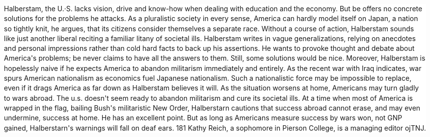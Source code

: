 Halberstam, the U.·S. lacks vision, drive 
and know-how when dealing with 
education and the economy. But be 
offers no concrete solutions for the 
problems he attacks. As a pluralistic 
society in every sense, America can 
hardly model itself on Japan, a nation 
so tightly knit, he argues, that its 
citizens consider themselves a separate 
race. Without a course of action, 
Halberstam sounds like just another 
liberal reciting a familiar litany of 
societal ills. 
Halberstam writes in vague 
generalizations, relying on anecdotes 
and personal impressions rather than 
cold hard facts to back up his 
assertions. He wants to provoke thought 
and debate about America's problems; 
be never claims to have all the answers 
to them. Still, some solutions would be 
nice. Moreover, Halberstam is 
hopelessly naive if he expects America 
to abandon militarism immediately and 
entirely. As the recent war with Iraq 
indicates, war spurs American 
nationalism as economics fuel Japanese 
nationalism. Such a nationalistic force 
may be impossible to replace, even if it 
drags America as far down as 
Halberstam believes it will. As the 
situation worsens at home, Americans 
may turn gladly to wars abroad. The 
u.s. doesn't seem ready to abandon 
militarism and cure its societal ills. 
At a time when most of America is 
wrapped in the flag, bailing Bush's 
militaristic 
New 
Order, 
Halberstarn cautions that success abroad 
cannot erase, and may even undermine, 
success at home. He has an excellent 
point. But as long as Americans measure 
success by wars won, not GNP gained, 
Halberstarn's warnings will fall on deaf 
ears. 
181 
Kathy Reich, a sophomore in Pierson 
College, is a managing editor ojTNJ.

